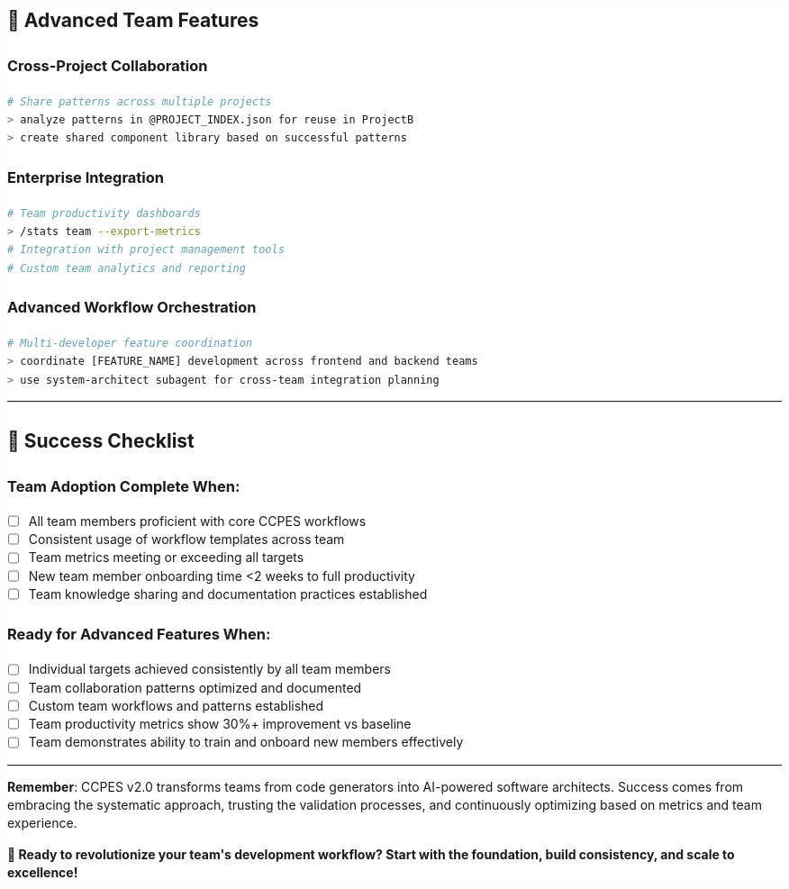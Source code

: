 ## 🔮 Advanced Team Features

### Cross-Project Collaboration
```bash
# Share patterns across multiple projects
> analyze patterns in @PROJECT_INDEX.json for reuse in ProjectB
> create shared component library based on successful patterns
```

### Enterprise Integration
```bash
# Team productivity dashboards
> /stats team --export-metrics
# Integration with project management tools
# Custom team analytics and reporting
```

### Advanced Workflow Orchestration
```bash
# Multi-developer feature coordination
> coordinate [FEATURE_NAME] development across frontend and backend teams
> use system-architect subagent for cross-team integration planning
```

---

## 🎯 Success Checklist

### Team Adoption Complete When:
- [ ] All team members proficient with core CCPES workflows
- [ ] Consistent usage of workflow templates across team
- [ ] Team metrics meeting or exceeding all targets
- [ ] New team member onboarding time <2 weeks to full productivity
- [ ] Team knowledge sharing and documentation practices established

### Ready for Advanced Features When:
- [ ] Individual targets achieved consistently by all team members
- [ ] Team collaboration patterns optimized and documented
- [ ] Custom team workflows and patterns established
- [ ] Team productivity metrics show 30%+ improvement vs baseline
- [ ] Team demonstrates ability to train and onboard new members effectively

---

**Remember**: CCPES v2.0 transforms teams from code generators into AI-powered software architects. Success comes from embracing the systematic approach, trusting the validation processes, and continuously optimizing based on metrics and team experience.

**🚀 Ready to revolutionize your team's development workflow? Start with the foundation, build consistency, and scale to excellence!**